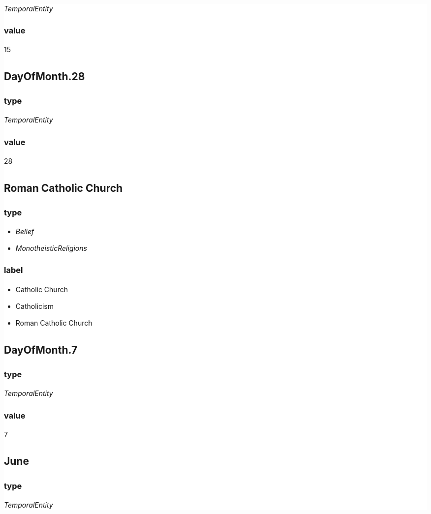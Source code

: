 
*TemporalEntity*

### value


15

## DayOfMonth.28

### type


*TemporalEntity*

### value


28

## Roman Catholic Church

### type

 - *Belief*

 - *MonotheisticReligions*

### label

 - Catholic Church

 - Catholicism

 - Roman Catholic Church

## DayOfMonth.7

### type


*TemporalEntity*

### value


7

## June

### type


*TemporalEntity*
